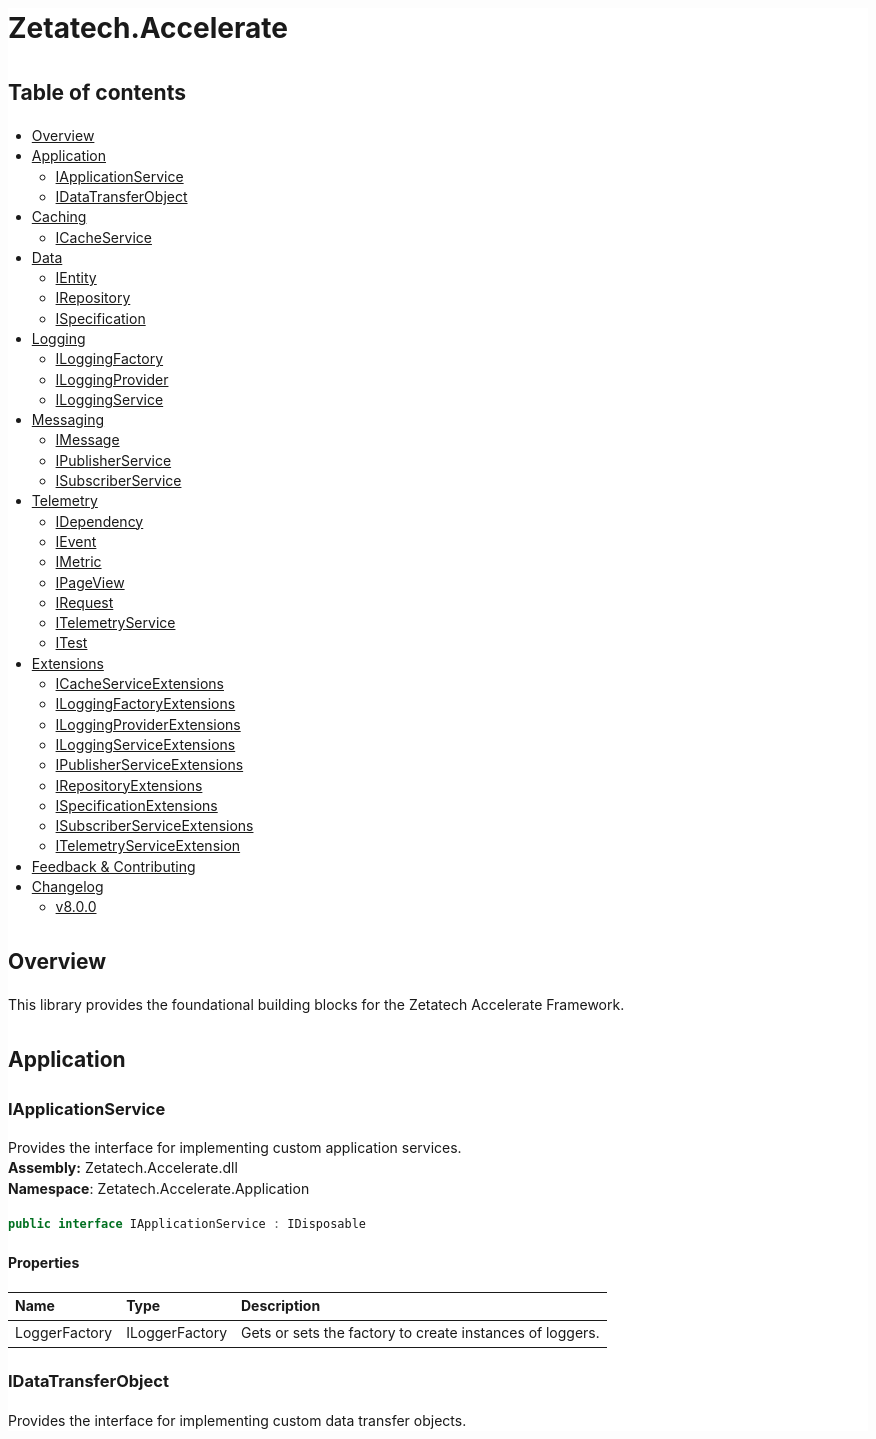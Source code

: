 # Zetatech.Accelerate
## Table of contents
- [Overview](#overview)
- [Application](#application)
  - [IApplicationService](#iapplicationservice)
  - [IDataTransferObject](#idatatransferobject)
- [Caching](#caching)
  - [ICacheService](#icacheservice)
- [Data](#data)
  - [IEntity](#ientity)
  - [IRepository](#irepository)
  - [ISpecification](#ispecification)
- [Logging](#logging)
  - [ILoggingFactory](#iloggingfactory)
  - [ILoggingProvider](#iloggingprovider)
  - [ILoggingService](#iloggingservice)
- [Messaging](#messaging)
  - [IMessage](#imessage)
  - [IPublisherService](#ipublisherservice)
  - [ISubscriberService](#isubscriberservice)
- [Telemetry](#telemetry)
  - [IDependency](#idependency)
  - [IEvent](#ievent)
  - [IMetric](#imetric)
  - [IPageView](#ipageview)
  - [IRequest](#irequest)
  - [ITelemetryService](#itelemetryservice)
  - [ITest](#itest)
- [Extensions](#extensions)
  - [ICacheServiceExtensions](#icacheserviceextensions)
  - [ILoggingFactoryExtensions](#iloggingfactoryextensions)
  - [ILoggingProviderExtensions](#iloggingproviderextensions)
  - [ILoggingServiceExtensions](#iloggingserviceextensions)
  - [IPublisherServiceExtensions](#ipublisherserviceextensions)
  - [IRepositoryExtensions](#irepositoryextensions)
  - [ISpecificationExtensions](#ispecificationextensions)
  - [ISubscriberServiceExtensions](#isubscriberserviceextensions)
  - [ITelemetryServiceExtension](#itelemetryserviceextension)
- [Feedback & Contributing](#feedback--contributing)
- [Changelog](#changelog)
  - [v8.0.0](#v800)
## Overview
This library provides the foundational building blocks for the Zetatech Accelerate Framework.  
## Application
### IApplicationService
Provides the interface for implementing custom application services.  
**Assembly:** Zetatech.Accelerate.dll  
**Namespace**: Zetatech.Accelerate.Application  
```csharp
public interface IApplicationService : IDisposable
```
#### Properties
| Name          | Type           | Description                                              |
|:--------------|:---------------|:---------------------------------------------------------|
| LoggerFactory | ILoggerFactory | Gets or sets the factory to create instances of loggers. |
### IDataTransferObject
Provides the interface for implementing custom data transfer objects.  